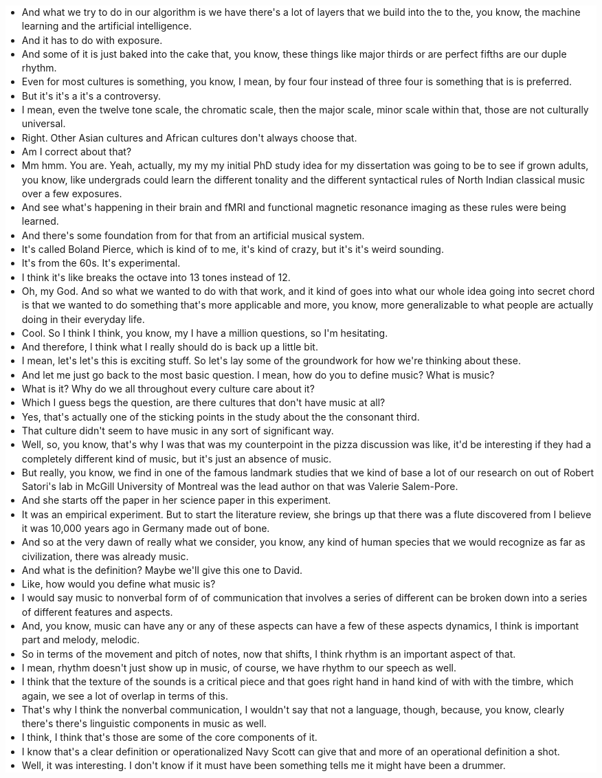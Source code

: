 *  And what we try to do in our algorithm is we have there's a lot of layers that we build into the to the, you know, the machine learning and the artificial intelligence.
*  And it has to do with exposure.
*  And some of it is just baked into the cake that, you know, these things like major thirds or are perfect fifths are our duple rhythm.
*  Even for most cultures is something, you know, I mean, by four four instead of three four is something that is is preferred.
*  But it's it's a it's a controversy.
*  I mean, even the twelve tone scale, the chromatic scale, then the major scale, minor scale within that, those are not culturally universal.
*  Right. Other Asian cultures and African cultures don't always choose that.
*  Am I correct about that?
*  Mm hmm. You are. Yeah, actually, my my my initial PhD study idea for my dissertation was going to be to see if grown adults, you know, like undergrads could learn the different tonality and the different syntactical rules of North Indian classical music over a few exposures.
*  And see what's happening in their brain and fMRI and functional magnetic resonance imaging as these rules were being learned.
*  And there's some foundation from for that from an artificial musical system.
*  It's called Boland Pierce, which is kind of to me, it's kind of crazy, but it's it's weird sounding.
*  It's from the 60s. It's experimental.
*  I think it's like breaks the octave into 13 tones instead of 12.
*  Oh, my God. And so what we wanted to do with that work, and it kind of goes into what our whole idea going into secret chord is that we wanted to do something that's more applicable and more, you know, more generalizable to what people are actually doing in their everyday life.
*  Cool. So I think I think, you know, my I have a million questions, so I'm hesitating.
*  And therefore, I think what I really should do is back up a little bit.
*  I mean, let's let's this is exciting stuff. So let's lay some of the groundwork for how we're thinking about these.
*  And let me just go back to the most basic question. I mean, how do you to define music? What is music?
*  What is it? Why do we all throughout every culture care about it?
*  Which I guess begs the question, are there cultures that don't have music at all?
*  Yes, that's actually one of the sticking points in the study about the the consonant third.
*  That culture didn't seem to have music in any sort of significant way.
*  Well, so, you know, that's why I was that was my counterpoint in the pizza discussion was like, it'd be interesting if they had a completely different kind of music, but it's just an absence of music.
*  But really, you know, we find in one of the famous landmark studies that we kind of base a lot of our research on out of Robert Satori's lab in McGill University of Montreal was the lead author on that was Valerie Salem-Pore.
*  And she starts off the paper in her science paper in this experiment.
*  It was an empirical experiment. But to start the literature review, she brings up that there was a flute discovered from I believe it was 10,000 years ago in Germany made out of bone.
*  And so at the very dawn of really what we consider, you know, any kind of human species that we would recognize as far as civilization, there was already music.
*  And what is the definition? Maybe we'll give this one to David.
*  Like, how would you define what music is?
*  I would say music to nonverbal form of of communication that involves a series of different can be broken down into a series of different features and aspects.
*  And, you know, music can have any or any of these aspects can have a few of these aspects dynamics, I think is important part and melody, melodic.
*  So in terms of the movement and pitch of notes, now that shifts, I think rhythm is an important aspect of that.
*  I mean, rhythm doesn't just show up in music, of course, we have rhythm to our speech as well.
*  I think that the texture of the sounds is a critical piece and that goes right hand in hand kind of with with the timbre, which again, we see a lot of overlap in terms of this.
*  That's why I think the nonverbal communication, I wouldn't say that not a language, though, because, you know, clearly there's there's linguistic components in music as well.
*  I think, I think that's those are some of the core components of it.
*  I know that's a clear definition or operationalized Navy Scott can give that and more of an operational definition a shot.
*  Well, it was interesting. I don't know if it must have been something tells me it might have been a drummer.